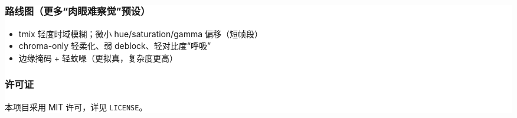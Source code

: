 ### 路线图（更多“肉眼难察觉”预设）
- tmix 轻度时域模糊；微小 hue/saturation/gamma 偏移（短帧段）
- chroma-only 轻柔化、弱 deblock、轻对比度“呼吸”
- 边缘掩码 + 轻蚊噪（更拟真，复杂度更高）

### 许可证
本项目采用 MIT 许可，详见 `LICENSE`。


